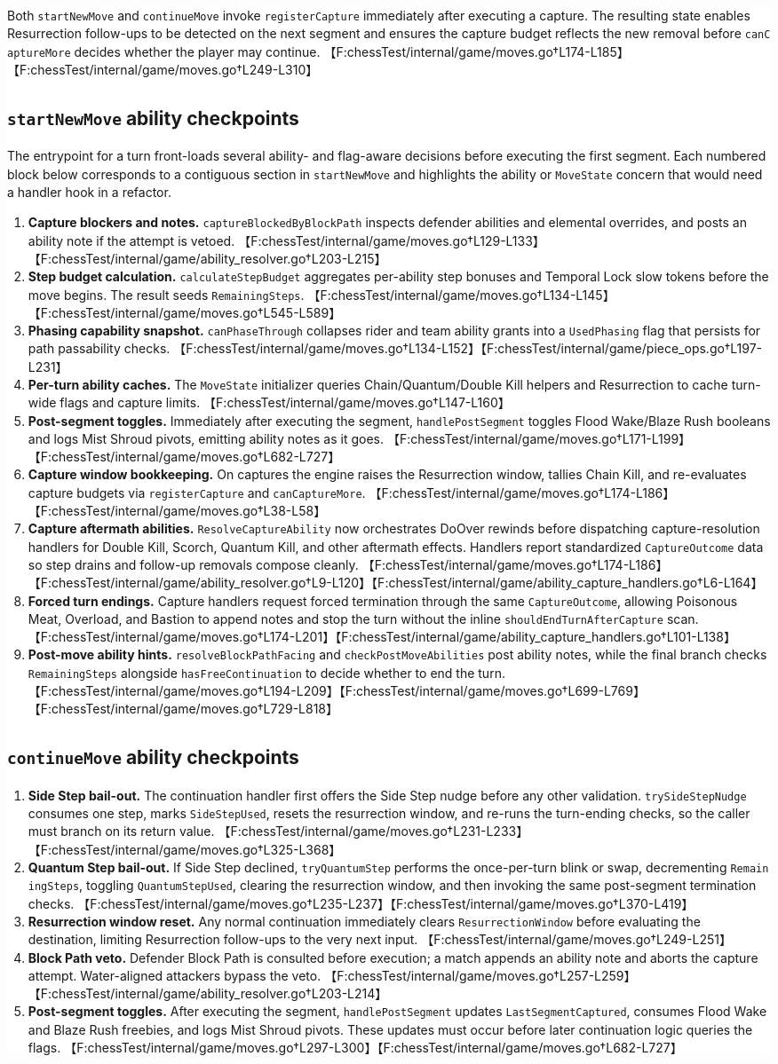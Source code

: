 Both `startNewMove` and `continueMove` invoke `registerCapture` immediately after executing a capture. The resulting state enables Resurrection follow-ups to be detected on the next segment and ensures the capture budget reflects the new removal before `canCaptureMore` decides whether the player may continue. 【F:chessTest/internal/game/moves.go†L174-L185】【F:chessTest/internal/game/moves.go†L249-L310】

## `startNewMove` ability checkpoints

The entrypoint for a turn front-loads several ability- and flag-aware decisions before executing the first segment. Each numbered block below corresponds to a contiguous section in `startNewMove` and highlights the ability or `MoveState` concern that would need a handler hook in a refactor.

1. **Capture blockers and notes.** `captureBlockedByBlockPath` inspects defender abilities and elemental overrides, and posts an ability note if the attempt is vetoed. 【F:chessTest/internal/game/moves.go†L129-L133】【F:chessTest/internal/game/ability_resolver.go†L203-L215】
2. **Step budget calculation.** `calculateStepBudget` aggregates per-ability step bonuses and Temporal Lock slow tokens before the move begins. The result seeds `RemainingSteps`. 【F:chessTest/internal/game/moves.go†L134-L145】【F:chessTest/internal/game/moves.go†L545-L589】
3. **Phasing capability snapshot.** `canPhaseThrough` collapses rider and team ability grants into a `UsedPhasing` flag that persists for path passability checks. 【F:chessTest/internal/game/moves.go†L134-L152】【F:chessTest/internal/game/piece_ops.go†L197-L231】
4. **Per-turn ability caches.** The `MoveState` initializer queries Chain/Quantum/Double Kill helpers and Resurrection to cache turn-wide flags and capture limits. 【F:chessTest/internal/game/moves.go†L147-L160】
5. **Post-segment toggles.** Immediately after executing the segment, `handlePostSegment` toggles Flood Wake/Blaze Rush booleans and logs Mist Shroud pivots, emitting ability notes as it goes. 【F:chessTest/internal/game/moves.go†L171-L199】【F:chessTest/internal/game/moves.go†L682-L727】
6. **Capture window bookkeeping.** On captures the engine raises the Resurrection window, tallies Chain Kill, and re-evaluates capture budgets via `registerCapture` and `canCaptureMore`. 【F:chessTest/internal/game/moves.go†L174-L186】【F:chessTest/internal/game/moves.go†L38-L58】
7. **Capture aftermath abilities.** `ResolveCaptureAbility` now orchestrates DoOver rewinds before dispatching capture-resolution handlers for Double Kill, Scorch, Quantum Kill, and other aftermath effects. Handlers report standardized `CaptureOutcome` data so step drains and follow-up removals compose cleanly. 【F:chessTest/internal/game/moves.go†L174-L186】【F:chessTest/internal/game/ability_resolver.go†L9-L120】【F:chessTest/internal/game/ability_capture_handlers.go†L6-L164】
8. **Forced turn endings.** Capture handlers request forced termination through the same `CaptureOutcome`, allowing Poisonous Meat, Overload, and Bastion to append notes and stop the turn without the inline `shouldEndTurnAfterCapture` scan. 【F:chessTest/internal/game/moves.go†L174-L201】【F:chessTest/internal/game/ability_capture_handlers.go†L101-L138】
9. **Post-move ability hints.** `resolveBlockPathFacing` and `checkPostMoveAbilities` post ability notes, while the final branch checks `RemainingSteps` alongside `hasFreeContinuation` to decide whether to end the turn. 【F:chessTest/internal/game/moves.go†L194-L209】【F:chessTest/internal/game/moves.go†L699-L769】【F:chessTest/internal/game/moves.go†L729-L818】

## `continueMove` ability checkpoints

1. **Side Step bail-out.** The continuation handler first offers the Side Step nudge before any other validation. `trySideStepNudge` consumes one step, marks `SideStepUsed`, resets the resurrection window, and re-runs the turn-ending checks, so the caller must branch on its return value. 【F:chessTest/internal/game/moves.go†L231-L233】【F:chessTest/internal/game/moves.go†L325-L368】
2. **Quantum Step bail-out.** If Side Step declined, `tryQuantumStep` performs the once-per-turn blink or swap, decrementing `RemainingSteps`, toggling `QuantumStepUsed`, clearing the resurrection window, and then invoking the same post-segment termination checks. 【F:chessTest/internal/game/moves.go†L235-L237】【F:chessTest/internal/game/moves.go†L370-L419】
3. **Resurrection window reset.** Any normal continuation immediately clears `ResurrectionWindow` before evaluating the destination, limiting Resurrection follow-ups to the very next input. 【F:chessTest/internal/game/moves.go†L249-L251】
4. **Block Path veto.** Defender Block Path is consulted before execution; a match appends an ability note and aborts the capture attempt. Water-aligned attackers bypass the veto. 【F:chessTest/internal/game/moves.go†L257-L259】【F:chessTest/internal/game/ability_resolver.go†L203-L214】
5. **Post-segment toggles.** After executing the segment, `handlePostSegment` updates `LastSegmentCaptured`, consumes Flood Wake and Blaze Rush freebies, and logs Mist Shroud pivots. These updates must occur before later continuation logic queries the flags. 【F:chessTest/internal/game/moves.go†L297-L300】【F:chessTest/internal/game/moves.go†L682-L727】